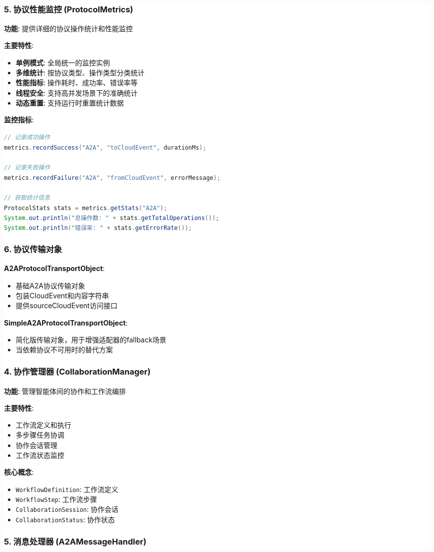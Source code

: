 ### 5. 协议性能监控 (ProtocolMetrics)

**功能**: 提供详细的协议操作统计和性能监控

**主要特性**:
- **单例模式**: 全局统一的监控实例
- **多维统计**: 按协议类型、操作类型分类统计
- **性能指标**: 操作耗时、成功率、错误率等
- **线程安全**: 支持高并发场景下的准确统计
- **动态重置**: 支持运行时重置统计数据

**监控指标**:
```java
// 记录成功操作
metrics.recordSuccess("A2A", "toCloudEvent", durationMs);

// 记录失败操作
metrics.recordFailure("A2A", "fromCloudEvent", errorMessage);

// 获取统计信息
ProtocolStats stats = metrics.getStats("A2A");
System.out.println("总操作数: " + stats.getTotalOperations());
System.out.println("错误率: " + stats.getErrorRate());
```

### 6. 协议传输对象

**A2AProtocolTransportObject**: 
- 基础A2A协议传输对象
- 包装CloudEvent和内容字符串
- 提供sourceCloudEvent访问接口

**SimpleA2AProtocolTransportObject**:
- 简化版传输对象，用于增强适配器的fallback场景
- 当依赖协议不可用时的替代方案

### 4. 协作管理器 (CollaborationManager)

**功能**: 管理智能体间的协作和工作流编排

**主要特性**:
- 工作流定义和执行
- 多步骤任务协调
- 协作会话管理
- 工作流状态监控

**核心概念**:
- `WorkflowDefinition`: 工作流定义
- `WorkflowStep`: 工作流步骤
- `CollaborationSession`: 协作会话
- `CollaborationStatus`: 协作状态

### 5. 消息处理器 (A2AMessageHandler)
